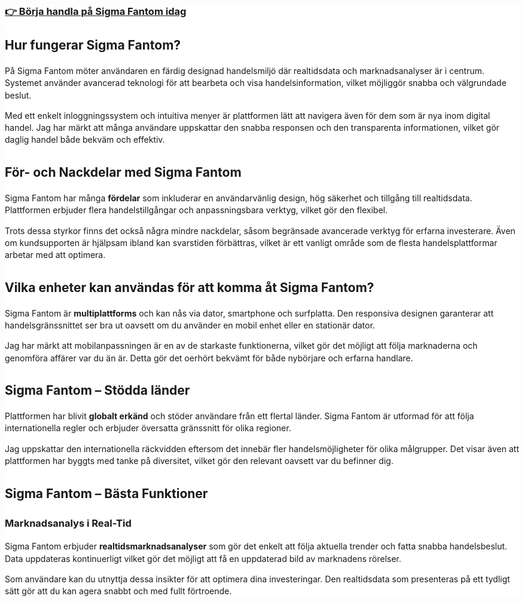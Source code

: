### [👉 Börja handla på Sigma Fantom idag](https://bitwander.org/sigma-fantom/)
## Hur fungerar Sigma Fantom?  
På Sigma Fantom möter användaren en färdig designad handelsmiljö där realtidsdata och marknadsanalyser är i centrum. Systemet använder avancerad teknologi för att bearbeta och visa handelsinformation, vilket möjliggör snabba och välgrundade beslut.  

Med ett enkelt inloggningssystem och intuitiva menyer är plattformen lätt att navigera även för dem som är nya inom digital handel. Jag har märkt att många användare uppskattar den snabba responsen och den transparenta informationen, vilket gör daglig handel både bekväm och effektiv.

## För- och Nackdelar med Sigma Fantom  
Sigma Fantom har många **fördelar** som inkluderar en användarvänlig design, hög säkerhet och tillgång till realtidsdata. Plattformen erbjuder flera handelstillgångar och anpassningsbara verktyg, vilket gör den flexibel.  

Trots dessa styrkor finns det också några mindre nackdelar, såsom begränsade avancerade verktyg för erfarna investerare. Även om kundsupporten är hjälpsam ibland kan svarstiden förbättras, vilket är ett vanligt område som de flesta handelsplattformar arbetar med att optimera.

## Vilka enheter kan användas för att komma åt Sigma Fantom?  
Sigma Fantom är **multiplattforms** och kan nås via dator, smartphone och surfplatta. Den responsiva designen garanterar att handelsgränssnittet ser bra ut oavsett om du använder en mobil enhet eller en stationär dator.  

Jag har märkt att mobilanpassningen är en av de starkaste funktionerna, vilket gör det möjligt att följa marknaderna och genomföra affärer var du än är. Detta gör det oerhört bekvämt för både nybörjare och erfarna handlare.

## Sigma Fantom – Stödda länder  
Plattformen har blivit **globalt erkänd** och stöder användare från ett flertal länder. Sigma Fantom är utformad för att följa internationella regler och erbjuder översatta gränssnitt för olika regioner.  

Jag uppskattar den internationella räckvidden eftersom det innebär fler handelsmöjligheter för olika målgrupper. Det visar även att plattformen har byggts med tanke på diversitet, vilket gör den relevant oavsett var du befinner dig.

## Sigma Fantom – Bästa Funktioner  

### Marknadsanalys i Real-Tid  
Sigma Fantom erbjuder **realtidsmarknadsanalyser** som gör det enkelt att följa aktuella trender och fatta snabba handelsbeslut. Data uppdateras kontinuerligt vilket gör det möjligt att få en uppdaterad bild av marknadens rörelser.  

Som användare kan du utnyttja dessa insikter för att optimera dina investeringar. Den realtidsdata som presenteras på ett tydligt sätt gör att du kan agera snabbt och med fullt förtroende.
